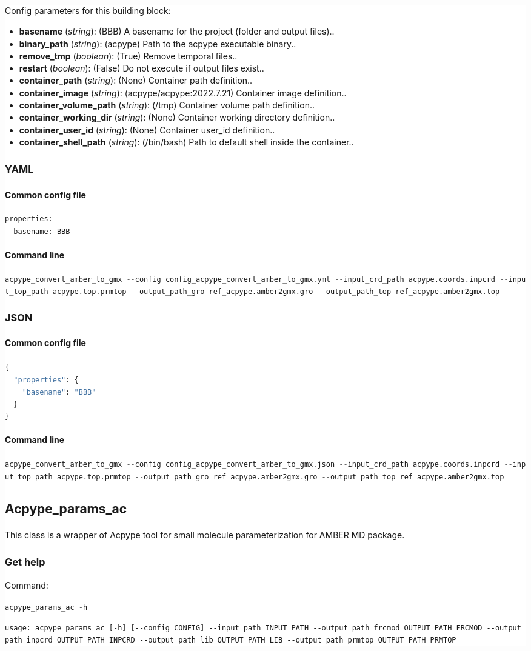 Config parameters for this building block:
* **basename** (*string*): (BBB) A basename for the project (folder and output files)..
* **binary_path** (*string*): (acpype) Path to the acpype executable binary..
* **remove_tmp** (*boolean*): (True) Remove temporal files..
* **restart** (*boolean*): (False) Do not execute if output files exist..
* **container_path** (*string*): (None) Container path definition..
* **container_image** (*string*): (acpype/acpype:2022.7.21) Container image definition..
* **container_volume_path** (*string*): (/tmp) Container volume path definition..
* **container_working_dir** (*string*): (None) Container working directory definition..
* **container_user_id** (*string*): (None) Container user_id definition..
* **container_shell_path** (*string*): (/bin/bash) Path to default shell inside the container..
### YAML
#### [Common config file](https://github.com/bioexcel/biobb_chemistry/blob/master/biobb_chemistry/test/data/config/config_acpype_convert_amber_to_gmx.yml)
```python
properties:
  basename: BBB

```
#### Command line
```python
acpype_convert_amber_to_gmx --config config_acpype_convert_amber_to_gmx.yml --input_crd_path acpype.coords.inpcrd --input_top_path acpype.top.prmtop --output_path_gro ref_acpype.amber2gmx.gro --output_path_top ref_acpype.amber2gmx.top
```
### JSON
#### [Common config file](https://github.com/bioexcel/biobb_chemistry/blob/master/biobb_chemistry/test/data/config/config_acpype_convert_amber_to_gmx.json)
```python
{
  "properties": {
    "basename": "BBB"
  }
}
```
#### Command line
```python
acpype_convert_amber_to_gmx --config config_acpype_convert_amber_to_gmx.json --input_crd_path acpype.coords.inpcrd --input_top_path acpype.top.prmtop --output_path_gro ref_acpype.amber2gmx.gro --output_path_top ref_acpype.amber2gmx.top
```

## Acpype_params_ac
This class is a wrapper of Acpype tool for small molecule parameterization for AMBER MD package.
### Get help
Command:
```python
acpype_params_ac -h
```
    usage: acpype_params_ac [-h] [--config CONFIG] --input_path INPUT_PATH --output_path_frcmod OUTPUT_PATH_FRCMOD --output_path_inpcrd OUTPUT_PATH_INPCRD --output_path_lib OUTPUT_PATH_LIB --output_path_prmtop OUTPUT_PATH_PRMTOP
    